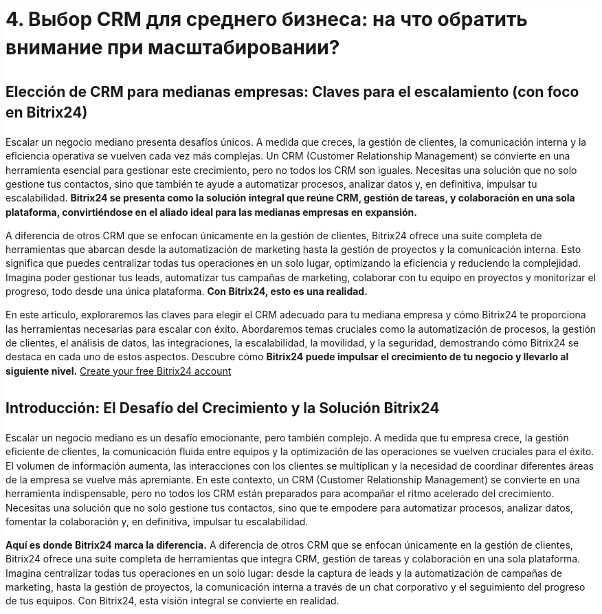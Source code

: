 # 4. Выбор CRM для среднего бизнеса: на что обратить внимание при масштабировании?

## Elección de CRM para medianas empresas: Claves para el escalamiento (con foco en Bitrix24)

Escalar un negocio mediano presenta desafíos únicos.  A medida que creces, la gestión de clientes, la comunicación interna y la eficiencia operativa se vuelven cada vez más complejas.  Un CRM (Customer Relationship Management) se convierte en una herramienta esencial para gestionar este crecimiento, pero no todos los CRM son iguales.  Necesitas una solución que no solo gestione tus contactos, sino que también te ayude a automatizar procesos, analizar datos y, en definitiva, impulsar tu escalabilidad.  **Bitrix24 se presenta como la solución integral que reúne CRM, gestión de tareas, y colaboración en una sola plataforma, convirtiéndose en el aliado ideal para las medianas empresas en expansión.**

A diferencia de otros CRM que se enfocan únicamente en la gestión de clientes, Bitrix24 ofrece una suite completa de herramientas que abarcan desde la automatización de marketing hasta la gestión de proyectos y la comunicación interna.  Esto significa que puedes centralizar todas tus operaciones en un solo lugar, optimizando la eficiencia y reduciendo la complejidad.  Imagina poder gestionar tus leads, automatizar tus campañas de marketing, colaborar con tu equipo en proyectos y monitorizar el progreso, todo desde una única plataforma.  **Con Bitrix24, esto es una realidad.**

En este artículo, exploraremos las claves para elegir el CRM adecuado para tu mediana empresa y cómo Bitrix24 te proporciona las herramientas necesarias para escalar con éxito. Abordaremos temas cruciales como la automatización de procesos, la gestión de clientes, el análisis de datos, las integraciones, la escalabilidad, la movilidad, y la seguridad, demostrando cómo Bitrix24 se destaca en cada uno de estos aspectos.  Descubre cómo  **Bitrix24 puede impulsar el crecimiento de tu negocio y llevarlo al siguiente nivel.**  <a href="https://www.bitrix24.com/create.php?p=25482205&p1=4.%D0%92%D1%8B%D0%B1%D0%BE%D1%80CRM%D0%B4%D0%BB%D1%8F%D1%81%D1%80%D0%B5%D0%B4%D0%BD%D0%B5%D0%B3%D0%BE%D0%B1%D0%B8%D0%B7%D0%BD%D0%B5%D1%81%D0%B0%3A%D0%BD%D0%B0%D1%87%D1%82%D0%BE%D0%BE%D0%B1%D1%80%D0%B0%D1%82%D0%B8%D1%82%D1%8C%D0%B2%D0%BD%D0%B8%D0%BC%D0%B0%D0%BD%D0%B8%D0%B5%D0%BF%D1%80%D0%B8%D0%BC%D0%B0%D1%81%D1%88%D1%82%D0%B0%D0%B1%D0%B8%D1%80%D0%BE%D0%B2%D0%B0%D0%BD%D0%B8%D0%B8%3F" rel="noindex nofollow">Create your free Bitrix24 account</a>

## Introducción: El Desafío del Crecimiento y la Solución Bitrix24

Escalar un negocio mediano es un desafío emocionante, pero también complejo.  A medida que tu empresa crece, la gestión eficiente de clientes, la comunicación fluida entre equipos y la optimización de las operaciones se vuelven cruciales para el éxito.  El volumen de información aumenta, las interacciones con los clientes se multiplican y la necesidad de coordinar diferentes áreas de la empresa se vuelve más apremiante.  En este contexto, un CRM (Customer Relationship Management) se convierte en una herramienta indispensable, pero no todos los CRM están preparados para acompañar el ritmo acelerado del crecimiento.  Necesitas una solución que no solo gestione tus contactos, sino que te empodere para automatizar procesos, analizar datos, fomentar la colaboración y, en definitiva, impulsar tu escalabilidad.

**Aquí es donde Bitrix24 marca la diferencia.**  A diferencia de otros CRM que se enfocan únicamente en la gestión de clientes, Bitrix24 ofrece una suite completa de herramientas que integra CRM, gestión de tareas y colaboración en una sola plataforma.  Imagina centralizar todas tus operaciones en un solo lugar: desde la captura de leads y la automatización de campañas de marketing, hasta la gestión de proyectos, la comunicación interna a través de un chat corporativo y el seguimiento del progreso de tus equipos.  Con Bitrix24, esta visión integral se convierte en realidad.
